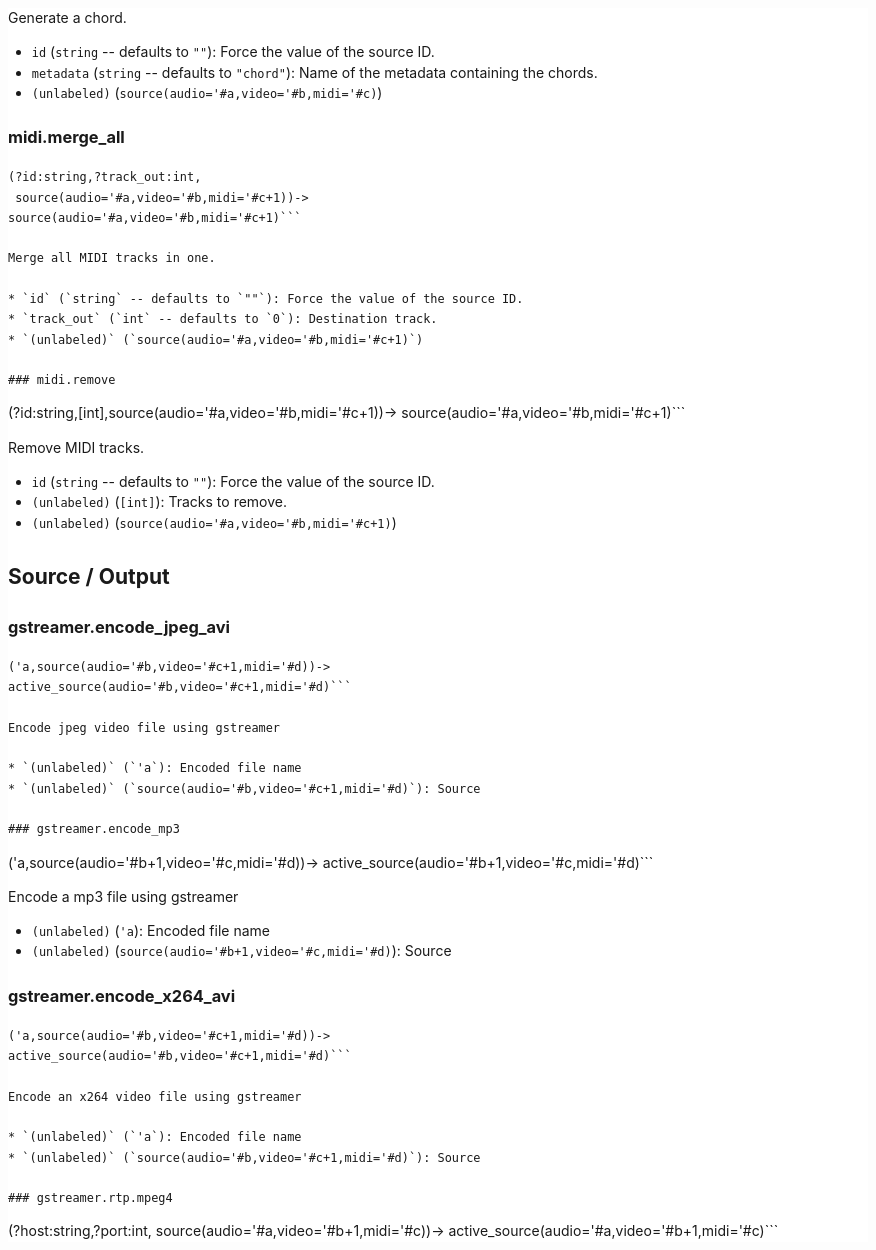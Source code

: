 Generate a chord.

* `id` (`string` -- defaults to `""`): Force the value of the source ID.
* `metadata` (`string` -- defaults to `"chord"`): Name of the metadata containing the chords.
* `(unlabeled)` (`source(audio='#a,video='#b,midi='#c)`)

### midi.merge_all
```
(?id:string,?track_out:int,
 source(audio='#a,video='#b,midi='#c+1))->
source(audio='#a,video='#b,midi='#c+1)```

Merge all MIDI tracks in one.

* `id` (`string` -- defaults to `""`): Force the value of the source ID.
* `track_out` (`int` -- defaults to `0`): Destination track.
* `(unlabeled)` (`source(audio='#a,video='#b,midi='#c+1)`)

### midi.remove
```
(?id:string,[int],source(audio='#a,video='#b,midi='#c+1))->
source(audio='#a,video='#b,midi='#c+1)```

Remove MIDI tracks.

* `id` (`string` -- defaults to `""`): Force the value of the source ID.
* `(unlabeled)` (`[int]`): Tracks to remove.
* `(unlabeled)` (`source(audio='#a,video='#b,midi='#c+1)`)

Source / Output
---------------
### gstreamer.encode_jpeg_avi
```
('a,source(audio='#b,video='#c+1,midi='#d))->
active_source(audio='#b,video='#c+1,midi='#d)```

Encode jpeg video file using gstreamer

* `(unlabeled)` (`'a`): Encoded file name
* `(unlabeled)` (`source(audio='#b,video='#c+1,midi='#d)`): Source

### gstreamer.encode_mp3
```
('a,source(audio='#b+1,video='#c,midi='#d))->
active_source(audio='#b+1,video='#c,midi='#d)```

Encode a mp3 file using gstreamer

* `(unlabeled)` (`'a`): Encoded file name
* `(unlabeled)` (`source(audio='#b+1,video='#c,midi='#d)`): Source

### gstreamer.encode_x264_avi
```
('a,source(audio='#b,video='#c+1,midi='#d))->
active_source(audio='#b,video='#c+1,midi='#d)```

Encode an x264 video file using gstreamer

* `(unlabeled)` (`'a`): Encoded file name
* `(unlabeled)` (`source(audio='#b,video='#c+1,midi='#d)`): Source

### gstreamer.rtp.mpeg4
```
(?host:string,?port:int,
 source(audio='#a,video='#b+1,midi='#c))->
active_source(audio='#a,video='#b+1,midi='#c)```
